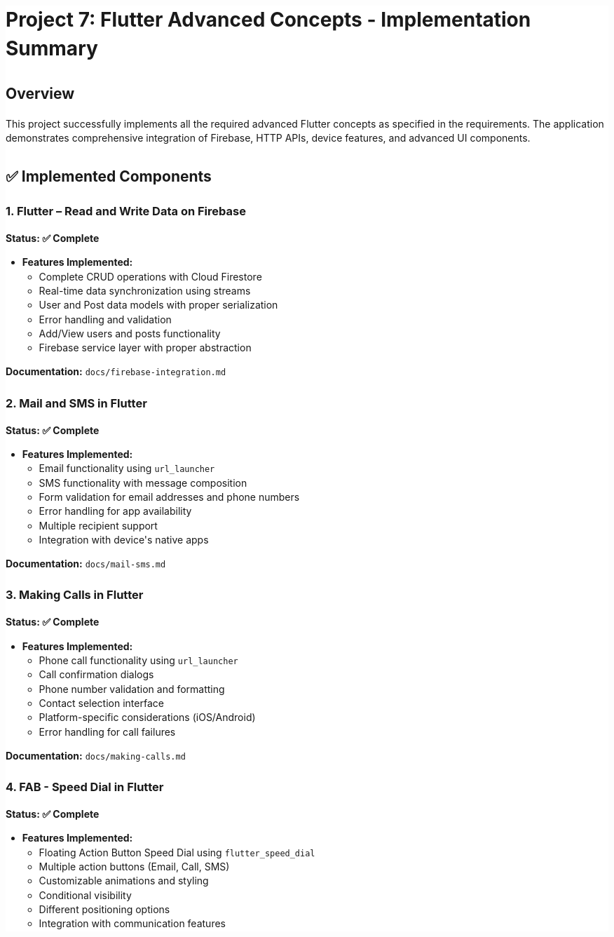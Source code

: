 # Project 7: Flutter Advanced Concepts - Implementation Summary

## Overview
This project successfully implements all the required advanced Flutter concepts as specified in the requirements. The application demonstrates comprehensive integration of Firebase, HTTP APIs, device features, and advanced UI components.

## ✅ Implemented Components

### 1. Flutter – Read and Write Data on Firebase
**Status: ✅ Complete**
- **Features Implemented:**
  - Complete CRUD operations with Cloud Firestore
  - Real-time data synchronization using streams
  - User and Post data models with proper serialization
  - Error handling and validation
  - Add/View users and posts functionality
  - Firebase service layer with proper abstraction

**Documentation:** `docs/firebase-integration.md`

### 2. Mail and SMS in Flutter
**Status: ✅ Complete**
- **Features Implemented:**
  - Email functionality using `url_launcher`
  - SMS functionality with message composition
  - Form validation for email addresses and phone numbers
  - Error handling for app availability
  - Multiple recipient support
  - Integration with device's native apps

**Documentation:** `docs/mail-sms.md`

### 3. Making Calls in Flutter
**Status: ✅ Complete**
- **Features Implemented:**
  - Phone call functionality using `url_launcher`
  - Call confirmation dialogs
  - Phone number validation and formatting
  - Contact selection interface
  - Platform-specific considerations (iOS/Android)
  - Error handling for call failures

**Documentation:** `docs/making-calls.md`

### 4. FAB - Speed Dial in Flutter
**Status: ✅ Complete**
- **Features Implemented:**
  - Floating Action Button Speed Dial using `flutter_speed_dial`
  - Multiple action buttons (Email, Call, SMS)
  - Customizable animations and styling
  - Conditional visibility
  - Different positioning options
  - Integration with communication features
